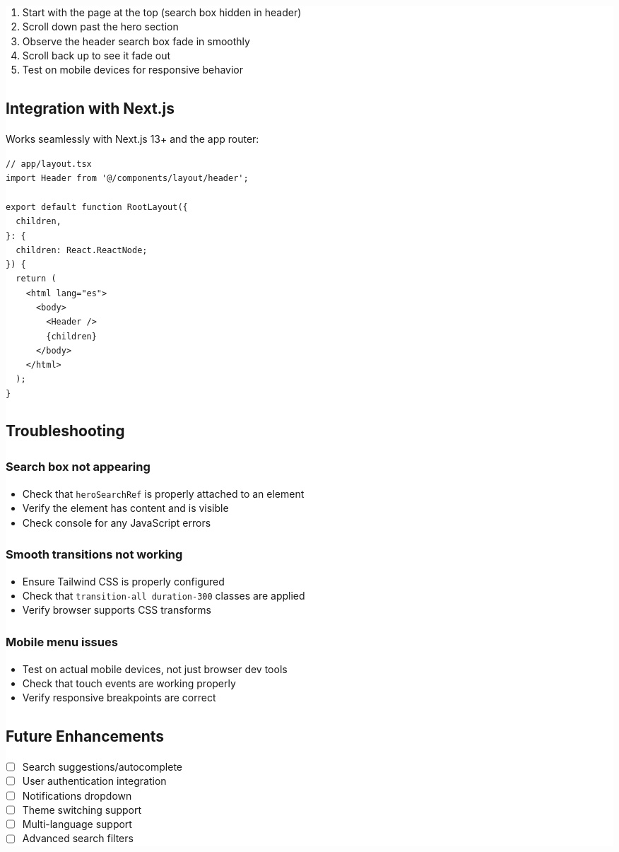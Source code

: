 1. Start with the page at the top (search box hidden in header)
2. Scroll down past the hero section
3. Observe the header search box fade in smoothly
4. Scroll back up to see it fade out
5. Test on mobile devices for responsive behavior

## Integration with Next.js

Works seamlessly with Next.js 13+ and the app router:

```tsx
// app/layout.tsx
import Header from '@/components/layout/header';

export default function RootLayout({
  children,
}: {
  children: React.ReactNode;
}) {
  return (
    <html lang="es">
      <body>
        <Header />
        {children}
      </body>
    </html>
  );
}
```

## Troubleshooting

### Search box not appearing
- Check that `heroSearchRef` is properly attached to an element
- Verify the element has content and is visible
- Check console for any JavaScript errors

### Smooth transitions not working
- Ensure Tailwind CSS is properly configured
- Check that `transition-all duration-300` classes are applied
- Verify browser supports CSS transforms

### Mobile menu issues
- Test on actual mobile devices, not just browser dev tools
- Check that touch events are working properly
- Verify responsive breakpoints are correct

## Future Enhancements

- [ ] Search suggestions/autocomplete
- [ ] User authentication integration
- [ ] Notifications dropdown
- [ ] Theme switching support
- [ ] Multi-language support
- [ ] Advanced search filters